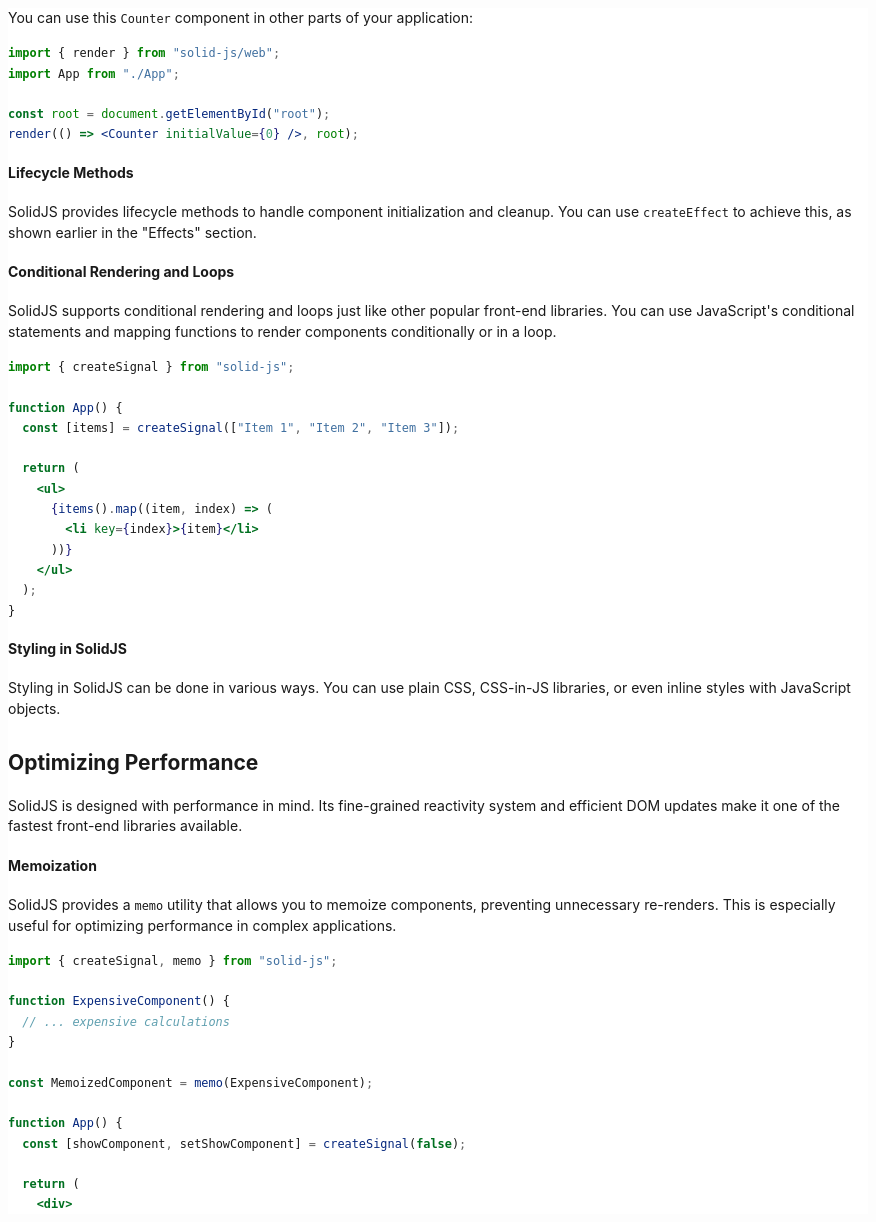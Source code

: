 You can use this `Counter` component in other parts of your application:

```jsx
import { render } from "solid-js/web";
import App from "./App";

const root = document.getElementById("root");
render(() => <Counter initialValue={0} />, root);

```


#### Lifecycle Methods
SolidJS provides lifecycle methods to handle component initialization and cleanup. You can use `createEffect` to achieve this, as shown earlier in the "Effects" section.

#### Conditional Rendering and Loops
SolidJS supports conditional rendering and loops just like other popular front-end libraries. You can use JavaScript's conditional statements and mapping functions to render components conditionally or in a loop.


```jsx
import { createSignal } from "solid-js";

function App() {
  const [items] = createSignal(["Item 1", "Item 2", "Item 3"]);

  return (
    <ul>
      {items().map((item, index) => (
        <li key={index}>{item}</li>
      ))}
    </ul>
  );
}

```


#### Styling in SolidJS
Styling in SolidJS can be done in various ways. You can use plain CSS, CSS-in-JS libraries, or even inline styles with JavaScript objects.

## Optimizing Performance

SolidJS is designed with performance in mind. Its fine-grained reactivity system and efficient DOM updates make it one of the fastest front-end libraries available.

#### Memoization
SolidJS provides a `memo` utility that allows you to memoize components, preventing unnecessary re-renders. This is especially useful for optimizing performance in complex applications.

```jsx
import { createSignal, memo } from "solid-js";

function ExpensiveComponent() {
  // ... expensive calculations
}

const MemoizedComponent = memo(ExpensiveComponent);

function App() {
  const [showComponent, setShowComponent] = createSignal(false);

  return (
    <div>
```